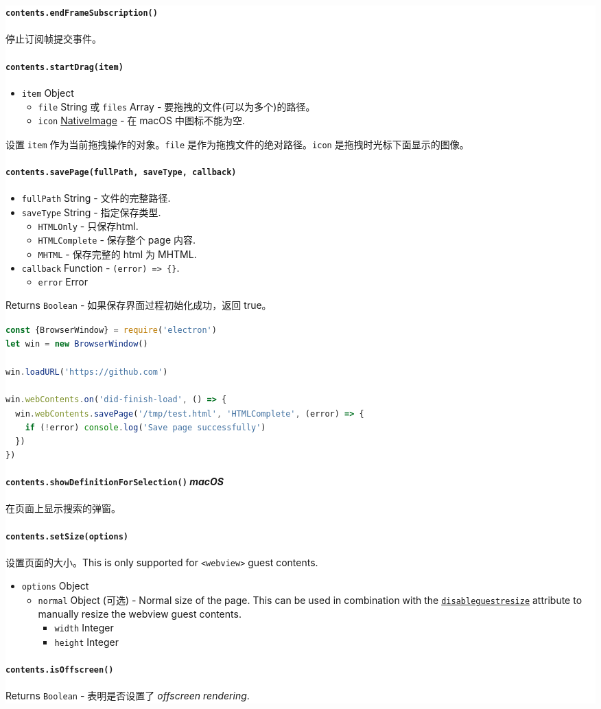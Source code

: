 #### `contents.endFrameSubscription()`

停止订阅帧提交事件。

#### `contents.startDrag(item)`

* `item` Object
  * `file` String 或 `files` Array - 要拖拽的文件(可以为多个)的路径。
  * `icon` [NativeImage](native-image.md) - 在 macOS 中图标不能为空.

设置 `item` 作为当前拖拽操作的对象。`file` 是作为拖拽文件的绝对路径。`icon` 是拖拽时光标下面显示的图像。

#### `contents.savePage(fullPath, saveType, callback)`

* `fullPath` String - 文件的完整路径.
* `saveType` String - 指定保存类型.
  * `HTMLOnly` - 只保存html.
  * `HTMLComplete` - 保存整个 page 内容.
  * `MHTML` - 保存完整的 html 为 MHTML.
* `callback` Function - `(error) => {}`.
  * `error` Error

Returns `Boolean` - 如果保存界面过程初始化成功，返回 true。

```javascript
const {BrowserWindow} = require('electron')
let win = new BrowserWindow()

win.loadURL('https://github.com')

win.webContents.on('did-finish-load', () => {
  win.webContents.savePage('/tmp/test.html', 'HTMLComplete', (error) => {
    if (!error) console.log('Save page successfully')
  })
})
```

#### `contents.showDefinitionForSelection()` _macOS_

在页面上显示搜索的弹窗。

#### `contents.setSize(options)`

设置页面的大小。This is only supported for `<webview>` guest contents.

* `options` Object
  * `normal` Object (可选) - Normal size of the page. This can be used in
    combination with the [`disableguestresize`](web-view-tag.md#disableguestresize)
    attribute to manually resize the webview guest contents.
    * `width` Integer
    * `height` Integer

#### `contents.isOffscreen()`

Returns `Boolean` - 表明是否设置了 *offscreen rendering*.
